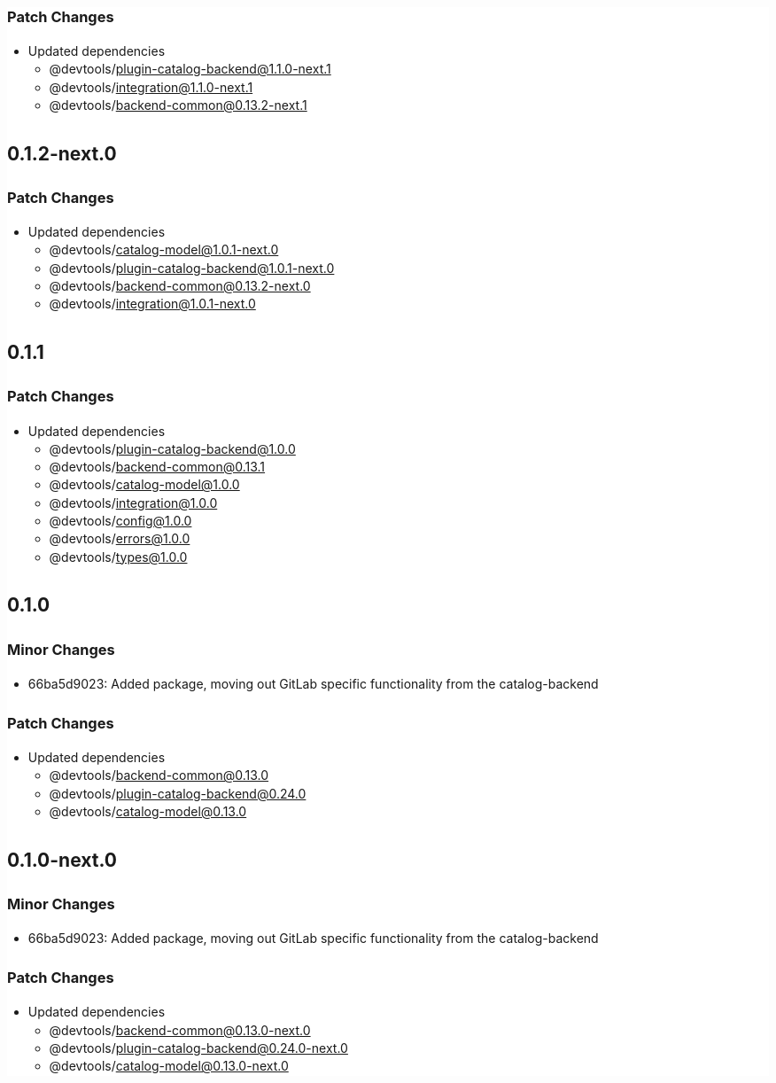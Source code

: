 ### Patch Changes

- Updated dependencies
  - @devtools/plugin-catalog-backend@1.1.0-next.1
  - @devtools/integration@1.1.0-next.1
  - @devtools/backend-common@0.13.2-next.1

## 0.1.2-next.0

### Patch Changes

- Updated dependencies
  - @devtools/catalog-model@1.0.1-next.0
  - @devtools/plugin-catalog-backend@1.0.1-next.0
  - @devtools/backend-common@0.13.2-next.0
  - @devtools/integration@1.0.1-next.0

## 0.1.1

### Patch Changes

- Updated dependencies
  - @devtools/plugin-catalog-backend@1.0.0
  - @devtools/backend-common@0.13.1
  - @devtools/catalog-model@1.0.0
  - @devtools/integration@1.0.0
  - @devtools/config@1.0.0
  - @devtools/errors@1.0.0
  - @devtools/types@1.0.0

## 0.1.0

### Minor Changes

- 66ba5d9023: Added package, moving out GitLab specific functionality from the catalog-backend

### Patch Changes

- Updated dependencies
  - @devtools/backend-common@0.13.0
  - @devtools/plugin-catalog-backend@0.24.0
  - @devtools/catalog-model@0.13.0

## 0.1.0-next.0

### Minor Changes

- 66ba5d9023: Added package, moving out GitLab specific functionality from the catalog-backend

### Patch Changes

- Updated dependencies
  - @devtools/backend-common@0.13.0-next.0
  - @devtools/plugin-catalog-backend@0.24.0-next.0
  - @devtools/catalog-model@0.13.0-next.0
